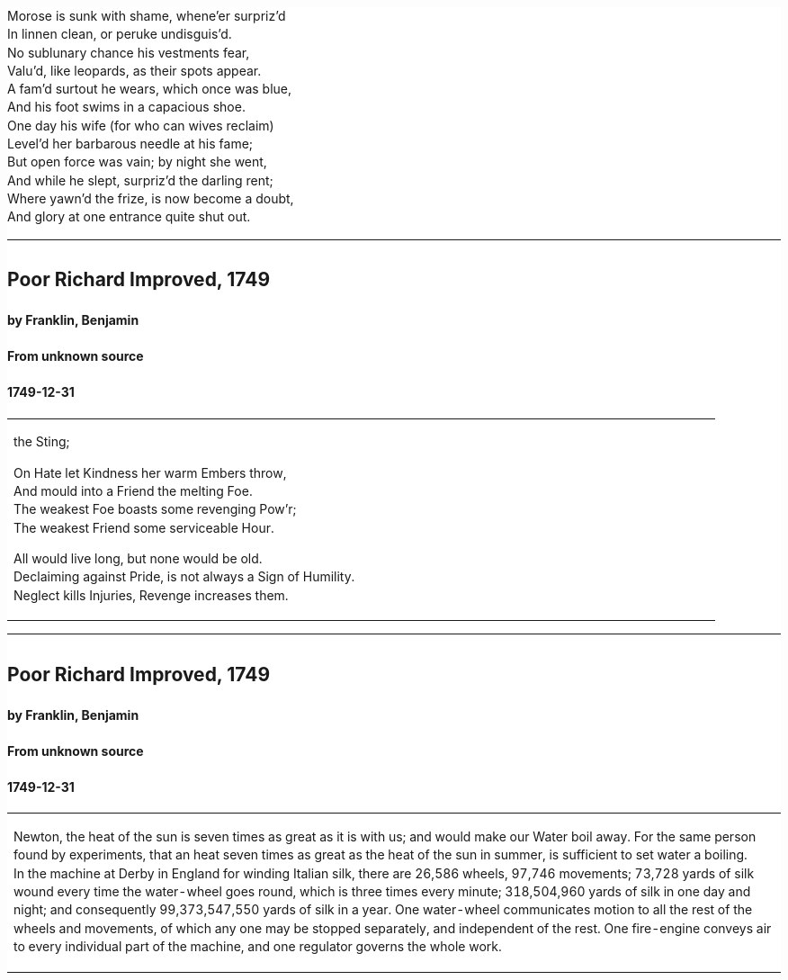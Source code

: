 Morose is sunk with shame, whene’er surpriz’d  
In linnen clean, or peruke undisguis’d.  
No sublunary chance his vestments fear,  
Valu’d, like leopards, as their spots appear.  
A fam’d surtout he wears, which once was blue,  
And his foot swims in a capacious shoe.  
One day his wife (for who can wives reclaim)  
Level’d her barbarous needle at his fame;  
But open force was vain; by night she went,  
And while he slept, surpriz’d the darling rent;  
Where yawn’d the frize, is now become a doubt,  
And glory at one entrance quite shut out.  

</td></tr></table>

---

## Poor Richard Improved, 1749

#### by Franklin, Benjamin

#### From unknown source

#### 1749-12-31

<table style="width: 100%;"><tr><td style="width: 50%">

 the Sting;  
  
On Hate let Kindness her warm Embers throw,  
And mould into a Friend the melting Foe.  
The weakest Foe boasts some revenging Pow’r;  
The weakest Friend some serviceable Hour.  
  
All would live long, but none would be old.  
Declaiming against Pride, is not always a Sign of Humility.  
Neglect kills Injuries, Revenge increases them.
</td></tr></table>

---

## Poor Richard Improved, 1749

#### by Franklin, Benjamin

#### From unknown source

#### 1749-12-31

<table style="width: 100%;"><tr><td style="width: 50%">

Newton, the heat of the sun is seven times as great as it is with us; and would make our Water boil away. For the same person found by experiments, that an heat seven times as great as the heat of the sun in summer, is sufficient to set water a boiling.  
In the machine at Derby in England for winding Italian silk, there are 26,586 wheels, 97,746 movements; 73,728 yards of silk wound every time the water-wheel goes round, which is three times every minute; 318,504,960 yards of silk in one day and night; and consequently 99,373,547,550 yards of silk in a year. One water-wheel communicates motion to all the rest of the wheels and movements, of which any one may be stopped separately, and independent of the rest. One fire-engine conveys air to every individual part of the machine, and one regulator governs the whole work.  
  